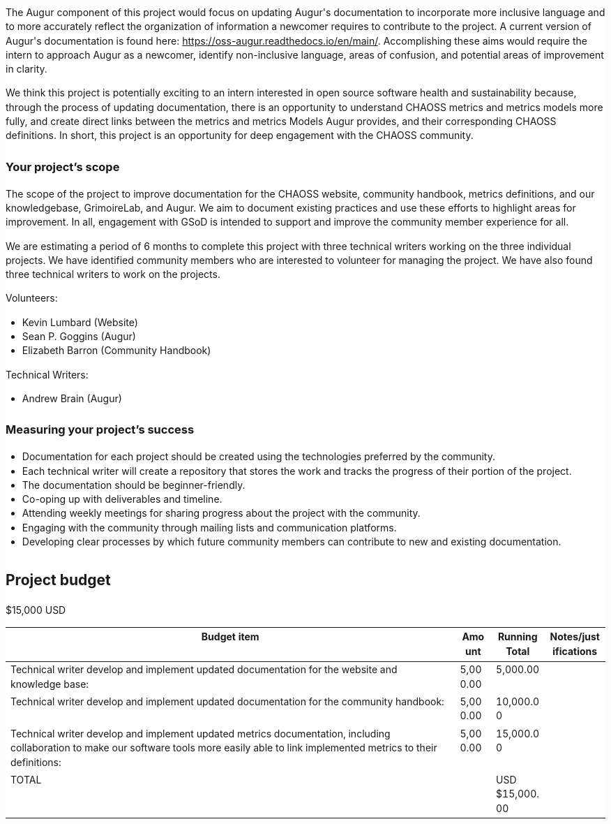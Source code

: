 The Augur component of this project would focus on updating Augur's documentation to incorporate more inclusive language and to more accurately reflect the organization of information a newcomer requires to contribute to the project. A current version of Augur's documentation is found here: https://oss-augur.readthedocs.io/en/main/.  Accomplishing these aims would require the intern to approach Augur as a newcomer, identify non-inclusive language, areas of confusion, and potential areas of improvement in clarity.

We think this project is potentially exciting to an intern interested in open source software health and sustainability because, through the process of updating documentation, there is an opportunity to understand CHAOSS metrics and metrics models more fully, and create direct links between the metrics and metrics Models Augur provides, and their corresponding CHAOSS definitions. In short, this project is an opportunity for deep engagement with the CHAOSS community.

### Your project’s scope

The scope of the project to improve documentation for the CHAOSS website, community handbook, metrics definitions, and our knowledgebase, GrimoireLab, and Augur. We aim to document existing practices and use these efforts to highlight areas for improvement. In all, engagement with GSoD is intended to support and improve the community member experience for all.

We are estimating a period of 6 months to complete this project with three technical writers working on the three individual projects. We have identified community members who are interested to volunteer for managing the project. We have also found three technical writers to work on the projects.

Volunteers:
-   Kevin Lumbard (Website)
-   Sean P. Goggins (Augur)
-   Elizabeth Barron (Community Handbook)

Technical Writers:
-   Andrew Brain (Augur)

### Measuring your project’s success
-   Documentation for each project should be created using the technologies preferred by the community.
-   Each technical writer will create a repository that stores the work and tracks the progress of their portion of the project.
-   The documentation should be beginner-friendly.
-   Co-oping up with deliverables and timeline.
-   Attending weekly meetings for sharing progress about the project with the community.
-   Engaging with the community through mailing lists and communication platforms.
-   Developing clear processes by which future community members can contribute to new and existing documentation.

## Project budget

$15,000 USD

Budget item | Amount | Running Total | Notes/justifications
------------|--------|---------------|---------------------
Technical writer develop and implement updated documentation for the website and knowledge base: | 5,000.00 | 5,000.00 | 
Technical writer develop and implement updated documentation for the community handbook: | 5,000.00 | 10,000.00 | 
Technical writer develop and implement updated metrics documentation, including collaboration to make our software tools more easily able to link implemented metrics to their definitions: | 5,000.00 | 15,000.00 | 
TOTAL |  | USD $15,000.00 |
